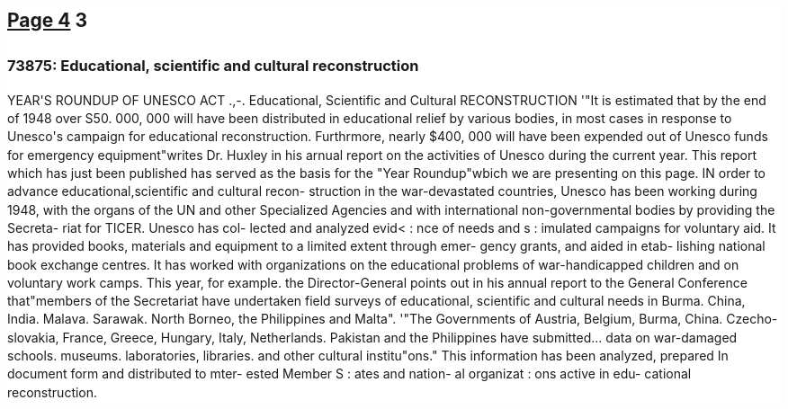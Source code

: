 ## [Page 4](https://demo.humlab.umu.se/courier/073867engo.pdf#page=4) 3

### 73875: Educational, scientific and cultural reconstruction

YEAR'S ROUNDUP OF UNESCO ACT
.,-.
Educational, Scientific and Cultural
RECONSTRUCTION
'"It is estimated that by the end of 1948 over S50. 000, 000 will have
been distributed in educational relief by various bodies, in most cases
in response to Unesco's campaign for educational reconstruction.
Furthrmore, nearly $400, 000 will have been expended out of Unesco
funds for emergency equipment"writes Dr. Huxley in his arnual
report on the activities of Unesco during the current year. This
report which has just been published has served as the basis for the
"Year Roundup"wbich we are presenting on this page.
IN order to advance educational,scientific and cultural recon-
struction in the war-devastated
countries, Unesco has been
working during 1948, with the
organs of the UN and other
Specialized Agencies and with
international non-governmental
bodies by providing the Secreta-
riat for TICER. Unesco has col-
lected and analyzed evid< : nce of
needs and s : imulated campaigns
for voluntary aid. It has provided
books, materials and equipment
to a limited extent through emer-
gency grants, and aided in etab-
lishing national book exchange
centres. It has worked with
organizations on the educational
problems of war-handicapped
children and on voluntary work
camps.
This year, for example. the
Director-General points out in
his annual report to the General
Conference that"members of the
Secretariat have undertaken field
surveys of educational, scientific
and cultural needs in Burma.
China, India. Malava. Sarawak.
North Borneo, the Philippines
and Malta".
'"The Governments of Austria,
Belgium, Burma, China. Czecho-
slovakia, France, Greece, Hungary,
Italy, Netherlands. Pakistan and
the Philippines have submitted...
data on war-damaged schools.
museums. laboratories, libraries.
and other cultural institu"ons."
This information has been
analyzed, prepared In document
form and distributed to mter-
ested Member S : ates and nation-
al organizat : ons active in edu-
cational reconstruction.